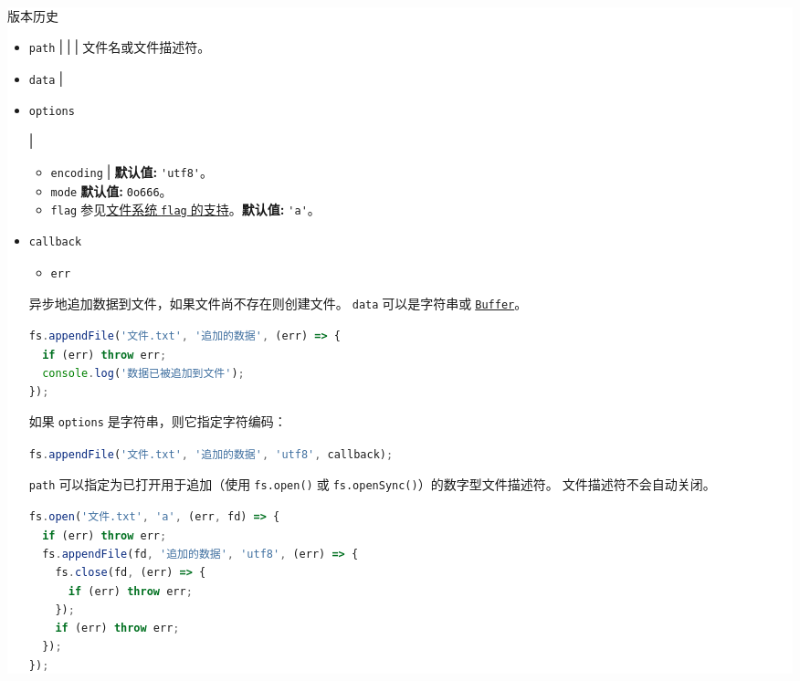 版本历史

- `path` [](http://url.nodejs.cn/9Tw2bK) | [](http://nodejs.cn/api/buffer.html#buffer_class_buffer) | [](http://nodejs.cn/api/url.html#url_the_whatwg_url_api) | [](http://url.nodejs.cn/SXbo1v) 文件名或文件描述符。

- `data` [](http://url.nodejs.cn/9Tw2bK) | [](http://nodejs.cn/api/buffer.html#buffer_class_buffer)

- ```
  options
  ```

   

  <Object>

   

  |

   

  <string>

  - `encoding` [](http://url.nodejs.cn/9Tw2bK) | [](http://url.nodejs.cn/334hvC) **默认值:** `'utf8'`。
  - `mode` [](http://url.nodejs.cn/SXbo1v) **默认值:** `0o666`。
  - `flag` [](http://url.nodejs.cn/9Tw2bK) 参见[文件系统 `flag` 的支持](http://nodejs.cn/api/fs.html#fs_file_system_flags)。**默认值:** `'a'`。

- ```
  callback
  ```

   

  <Function>

  - `err` [](http://url.nodejs.cn/qZ873x)

异步地追加数据到文件，如果文件尚不存在则创建文件。 `data` 可以是字符串或 [`Buffer`](http://nodejs.cn/api/buffer.html#buffer_buffer)。

```js
fs.appendFile('文件.txt', '追加的数据', (err) => {
  if (err) throw err;
  console.log('数据已被追加到文件');
});
```

如果 `options` 是字符串，则它指定字符编码：

```js
fs.appendFile('文件.txt', '追加的数据', 'utf8', callback);
```

`path` 可以指定为已打开用于追加（使用 `fs.open()` 或 `fs.openSync()`）的数字型文件描述符。 文件描述符不会自动关闭。

```js
fs.open('文件.txt', 'a', (err, fd) => {
  if (err) throw err;
  fs.appendFile(fd, '追加的数据', 'utf8', (err) => {
    fs.close(fd, (err) => {
      if (err) throw err;
    });
    if (err) throw err;
  });
});
```
